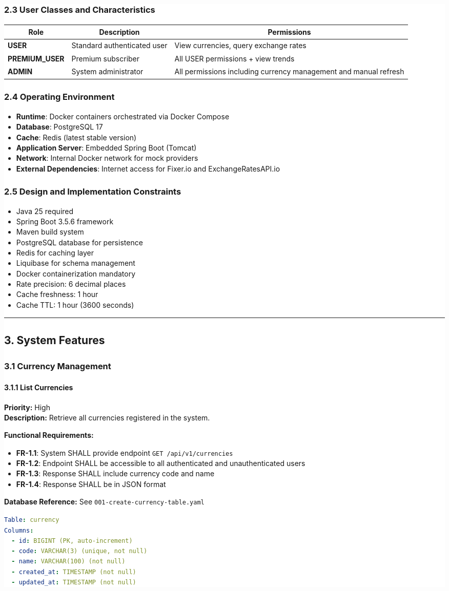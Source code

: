 ### 2.3 User Classes and Characteristics

| Role | Description | Permissions |
|------|-------------|-------------|
| **USER** | Standard authenticated user | View currencies, query exchange rates |
| **PREMIUM_USER** | Premium subscriber | All USER permissions + view trends |
| **ADMIN** | System administrator | All permissions including currency management and manual refresh |

### 2.4 Operating Environment
- **Runtime**: Docker containers orchestrated via Docker Compose
- **Database**: PostgreSQL 17
- **Cache**: Redis (latest stable version)
- **Application Server**: Embedded Spring Boot (Tomcat)
- **Network**: Internal Docker network for mock providers
- **External Dependencies**: Internet access for Fixer.io and ExchangeRatesAPI.io

### 2.5 Design and Implementation Constraints
- Java 25 required
- Spring Boot 3.5.6 framework
- Maven build system
- PostgreSQL database for persistence
- Redis for caching layer
- Liquibase for schema management
- Docker containerization mandatory
- Rate precision: 6 decimal places
- Cache freshness: 1 hour
- Cache TTL: 1 hour (3600 seconds)

---

## 3. System Features

### 3.1 Currency Management

#### 3.1.1 List Currencies
**Priority:** High  
**Description:** Retrieve all currencies registered in the system.

**Functional Requirements:**
- **FR-1.1**: System SHALL provide endpoint `GET /api/v1/currencies`
- **FR-1.2**: Endpoint SHALL be accessible to all authenticated and unauthenticated users
- **FR-1.3**: Response SHALL include currency code and name
- **FR-1.4**: Response SHALL be in JSON format

**Database Reference:** See `001-create-currency-table.yaml`
```yaml
Table: currency
Columns:
  - id: BIGINT (PK, auto-increment)
  - code: VARCHAR(3) (unique, not null)
  - name: VARCHAR(100) (not null)
  - created_at: TIMESTAMP (not null)
  - updated_at: TIMESTAMP (not null)
```
